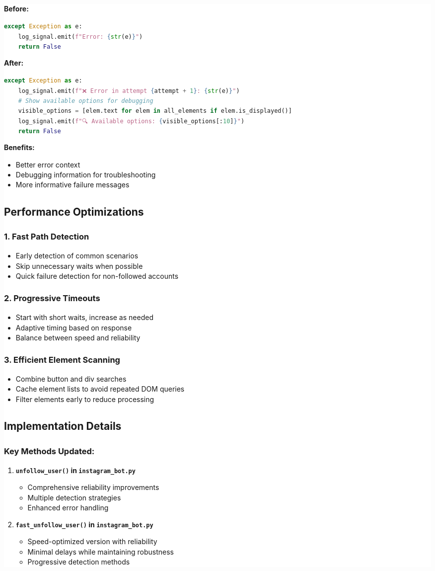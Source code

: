 **Before:**
```python
except Exception as e:
    log_signal.emit(f"Error: {str(e)}")
    return False
```

**After:**
```python
except Exception as e:
    log_signal.emit(f"❌ Error in attempt {attempt + 1}: {str(e)}")
    # Show available options for debugging
    visible_options = [elem.text for elem in all_elements if elem.is_displayed()]
    log_signal.emit(f"🔍 Available options: {visible_options[:10]}")
    return False
```

**Benefits:**
- Better error context
- Debugging information for troubleshooting
- More informative failure messages

## Performance Optimizations

### 1. **Fast Path Detection**
- Early detection of common scenarios
- Skip unnecessary waits when possible
- Quick failure detection for non-followed accounts

### 2. **Progressive Timeouts**
- Start with short waits, increase as needed
- Adaptive timing based on response
- Balance between speed and reliability

### 3. **Efficient Element Scanning**
- Combine button and div searches
- Cache element lists to avoid repeated DOM queries
- Filter elements early to reduce processing

## Implementation Details

### Key Methods Updated:

1. **`unfollow_user()` in `instagram_bot.py`**
   - Comprehensive reliability improvements
   - Multiple detection strategies
   - Enhanced error handling

2. **`fast_unfollow_user()` in `instagram_bot.py`**
   - Speed-optimized version with reliability
   - Minimal delays while maintaining robustness
   - Progressive detection methods
